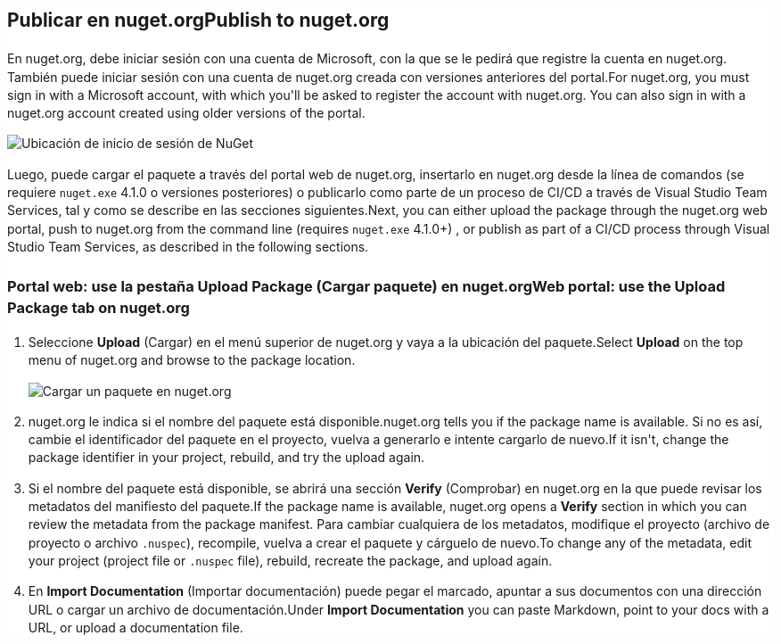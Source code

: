 ## <a name="publish-to-nugetorg"></a><span data-ttu-id="8c5a4-109">Publicar en nuget.org</span><span class="sxs-lookup"><span data-stu-id="8c5a4-109">Publish to nuget.org</span></span>

<span data-ttu-id="8c5a4-110">En nuget.org, debe iniciar sesión con una cuenta de Microsoft, con la que se le pedirá que registre la cuenta en nuget.org. También puede iniciar sesión con una cuenta de nuget.org creada con versiones anteriores del portal.</span><span class="sxs-lookup"><span data-stu-id="8c5a4-110">For nuget.org, you must sign in with a Microsoft account, with which you'll be asked to register the account with nuget.org. You can also sign in with a nuget.org account created using older versions of the portal.</span></span>

![Ubicación de inicio de sesión de NuGet](media/publish_NuGetSignIn.png)

<span data-ttu-id="8c5a4-112">Luego, puede cargar el paquete a través del portal web de nuget.org, insertarlo en nuget.org desde la línea de comandos (se requiere `nuget.exe` 4.1.0 o versiones posteriores) o publicarlo como parte de un proceso de CI/CD a través de Visual Studio Team Services, tal y como se describe en las secciones siguientes.</span><span class="sxs-lookup"><span data-stu-id="8c5a4-112">Next, you can either upload the package through the nuget.org web portal, push to nuget.org from the command line (requires `nuget.exe` 4.1.0+) , or publish as part of a CI/CD process through Visual Studio Team Services, as described in the following sections.</span></span>

### <a name="web-portal-use-the-upload-package-tab-on-nugetorg"></a><span data-ttu-id="8c5a4-113">Portal web: use la pestaña Upload Package (Cargar paquete) en nuget.org</span><span class="sxs-lookup"><span data-stu-id="8c5a4-113">Web portal: use the Upload Package tab on nuget.org</span></span>

1. <span data-ttu-id="8c5a4-114">Seleccione **Upload** (Cargar) en el menú superior de nuget.org y vaya a la ubicación del paquete.</span><span class="sxs-lookup"><span data-stu-id="8c5a4-114">Select **Upload** on the top menu of nuget.org and browse to the package location.</span></span>

    ![Cargar un paquete en nuget.org](media/publish_UploadYourPackage.PNG)

1. <span data-ttu-id="8c5a4-116">nuget.org le indica si el nombre del paquete está disponible.</span><span class="sxs-lookup"><span data-stu-id="8c5a4-116">nuget.org tells you if the package name is available.</span></span> <span data-ttu-id="8c5a4-117">Si no es así, cambie el identificador del paquete en el proyecto, vuelva a generarlo e intente cargarlo de nuevo.</span><span class="sxs-lookup"><span data-stu-id="8c5a4-117">If it isn't, change the package identifier in your project, rebuild, and try the upload again.</span></span>

1. <span data-ttu-id="8c5a4-118">Si el nombre del paquete está disponible, se abrirá una sección **Verify** (Comprobar) en nuget.org en la que puede revisar los metadatos del manifiesto del paquete.</span><span class="sxs-lookup"><span data-stu-id="8c5a4-118">If the package name is available, nuget.org opens a **Verify** section in which you can review the metadata from the package manifest.</span></span> <span data-ttu-id="8c5a4-119">Para cambiar cualquiera de los metadatos, modifique el proyecto (archivo de proyecto o archivo `.nuspec`), recompile, vuelva a crear el paquete y cárguelo de nuevo.</span><span class="sxs-lookup"><span data-stu-id="8c5a4-119">To change any of the metadata, edit your project (project file or `.nuspec` file), rebuild, recreate the package, and upload again.</span></span>

1. <span data-ttu-id="8c5a4-120">En **Import Documentation** (Importar documentación) puede pegar el marcado, apuntar a sus documentos con una dirección URL o cargar un archivo de documentación.</span><span class="sxs-lookup"><span data-stu-id="8c5a4-120">Under **Import Documentation** you can paste Markdown, point to your docs with a URL, or upload a documentation file.</span></span>
